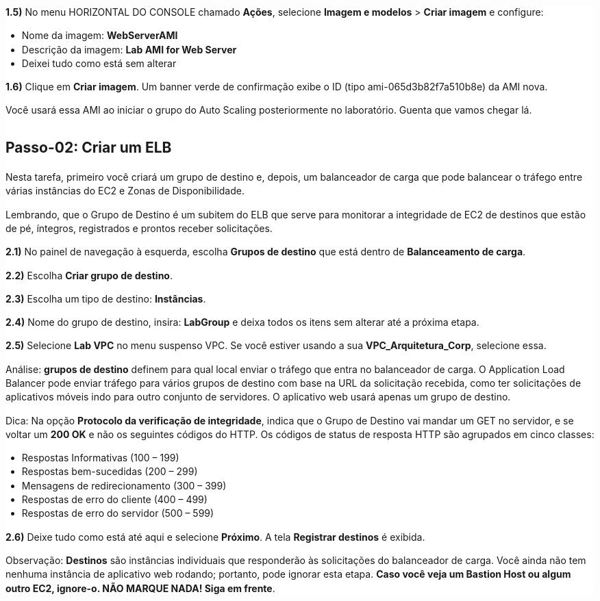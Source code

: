 **1.5)** No menu HORIZONTAL DO CONSOLE chamado **Ações**, selecione **Imagem e modelos** > **Criar imagem** e configure:

* Nome da imagem: **WebServerAMI**
* Descrição da imagem: **Lab AMI for Web Server**
* Deixei tudo como está sem alterar

**1.6)** Clique em **Criar imagem**. Um banner verde de confirmação exibe o ID (tipo ami-065d3b82f7a510b8e) da AMI nova. 

Você usará essa AMI ao iniciar o grupo do Auto Scaling posteriormente no laboratório. Guenta que vamos chegar lá.


## Passo-02: Criar um ELB

Nesta tarefa, primeiro você criará um grupo de destino e, depois, um balanceador de carga que pode balancear o tráfego entre várias instâncias do EC2 e Zonas de Disponibilidade.

Lembrando, que o Grupo de Destino é um subitem do ELB que serve para monitorar a integridade de EC2 de destinos que estão de pé, íntegros, registrados e prontos receber solicitações.

**2.1)** No painel de navegação à esquerda, escolha **Grupos de destino** que está dentro de **Balanceamento de carga**.

**2.2)** Escolha **Criar grupo de destino**.

**2.3)** Escolha um tipo de destino: **Instâncias**.

**2.4)** Nome do grupo de destino, insira: **LabGroup** e deixa todos os itens sem alterar até a próxima etapa.

**2.5)** Selecione **Lab VPC** no menu suspenso VPC. Se você estiver usando a sua **VPC_Arquitetura_Corp**, selecione essa.

Análise: **grupos de destino** definem para qual local enviar o tráfego que entra no balanceador de carga. O Application Load Balancer pode enviar tráfego para vários grupos de destino com base na URL da solicitação recebida, como ter solicitações de aplicativos móveis indo para outro conjunto de servidores. O aplicativo web usará apenas um grupo de destino.

Dica: Na opção **Protocolo da verificação de integridade**, indica que o Grupo de Destino vai mandar um GET no servidor, e se voltar um **200 OK** e não os seguintes códigos do HTTP. Os códigos de status de resposta HTTP são agrupados em cinco classes: 

* Respostas Informativas (100 – 199)
* Respostas bem-sucedidas (200 – 299)
* Mensagens de redirecionamento (300 – 399)
* Respostas de erro do cliente (400 – 499)
* Respostas de erro do servidor (500 – 599)
  
**2.6)** Deixe tudo como está até aqui e selecione **Próximo**. A tela **Registrar destinos** é exibida.

Observação: **Destinos** são instâncias individuais que responderão às solicitações do balanceador de carga. Você ainda não tem nenhuma instância de aplicativo web rodando; portanto, pode ignorar esta etapa. **Caso você veja um Bastion Host ou algum outro EC2, ignore-o. NÃO MARQUE NADA! Siga em frente**.
